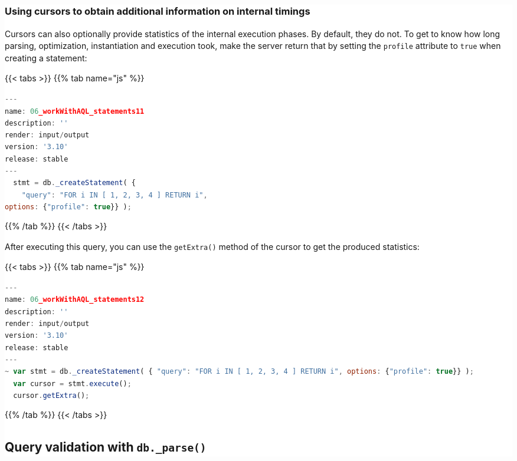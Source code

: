 ### Using cursors to obtain additional information on internal timings

Cursors can also optionally provide statistics of the internal execution phases. By default, they do not. 
To get to know how long parsing, optimization, instantiation and execution took,
make the server return that by setting the `profile` attribute to
`true` when creating a statement:

    
 {{< tabs >}}
{{% tab name="js" %}}
```js
---
name: 06_workWithAQL_statements11
description: ''
render: input/output
version: '3.10'
release: stable
---
  stmt = db._createStatement( {
    "query": "FOR i IN [ 1, 2, 3, 4 ] RETURN i",
options: {"profile": true}} );
```
{{% /tab %}}
{{< /tabs >}}
 
    
    

After executing this query, you can use the `getExtra()` method of the cursor to get the 
produced statistics:

    
 {{< tabs >}}
{{% tab name="js" %}}
```js
---
name: 06_workWithAQL_statements12
description: ''
render: input/output
version: '3.10'
release: stable
---
~ var stmt = db._createStatement( { "query": "FOR i IN [ 1, 2, 3, 4 ] RETURN i", options: {"profile": true}} );
  var cursor = stmt.execute();
  cursor.getExtra();
```
{{% /tab %}}
{{< /tabs >}}
 



## Query validation with `db._parse()`
